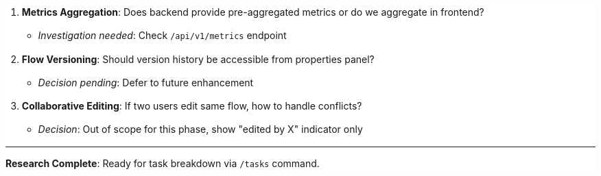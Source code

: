 1. **Metrics Aggregation**: Does backend provide pre-aggregated metrics or do we aggregate in frontend?
   - *Investigation needed*: Check `/api/v1/metrics` endpoint

2. **Flow Versioning**: Should version history be accessible from properties panel?
   - *Decision pending*: Defer to future enhancement

3. **Collaborative Editing**: If two users edit same flow, how to handle conflicts?
   - *Decision*: Out of scope for this phase, show "edited by X" indicator only

---

**Research Complete**: Ready for task breakdown via `/tasks` command.
